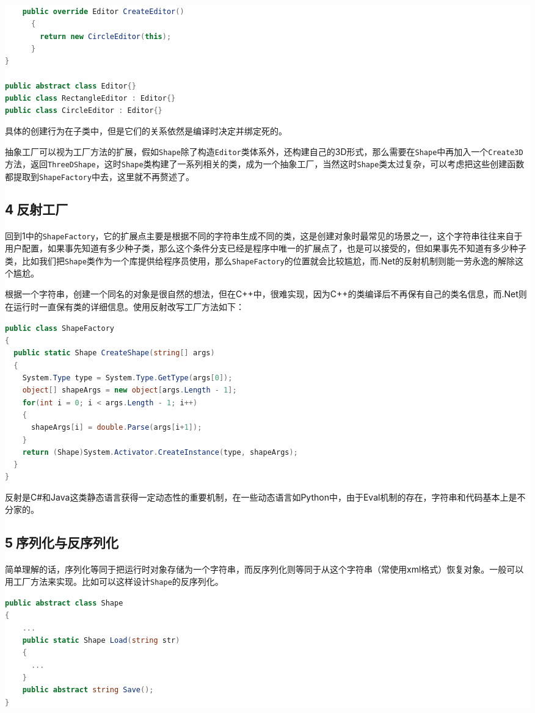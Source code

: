 ```C#
    public override Editor CreateEditor()
      {
        return new CircleEditor(this);
      }
}

public abstract class Editor{}
public class RectangleEditor : Editor{}
public class CircleEditor : Editor{}
```

具体的创建行为在子类中，但是它们的关系依然是编译时决定并绑定死的。

抽象工厂可以视为工厂方法的扩展，假如`Shape`除了构造`Editor`类体系外，还构建自己的3D形式，那么需要在`Shape`中再加入一个`Create3D`方法，返回`ThreeDShape`，这时`Shape`类构建了一系列相关的类，成为一个抽象工厂，当然这时`Shape`类太过复杂，可以考虑把这些创建函数都提取到`ShapeFactory`中去，这里就不再赘述了。

## 4 反射工厂

 回到1中的`ShapeFactory`，它的扩展点主要是根据不同的字符串生成不同的类，这是创建对象时最常见的场景之一，这个字符串往往来自于用户配置，如果事先知道有多少种子类，那么这个条件分支已经是程序中唯一的扩展点了，也是可以接受的，但如果事先不知道有多少种子类，比如我们把`Shape`类作为一个库提供给程序员使用，那么`ShapeFactory`的位置就会比较尴尬，而.Net的反射机制则能一劳永逸的解除这个尴尬。

根据一个字符串，创建一个同名的对象是很自然的想法，但在C++中，很难实现，因为C++的类编译后不再保有自己的类名信息，而.Net则在运行时一直保有类的详细信息。使用反射改写工厂方法如下：

```C#
public class ShapeFactory
{
  public static Shape CreateShape(string[] args)
  {
    System.Type type = System.Type.GetType(args[0]);
    object[] shapeArgs = new object[args.Length - 1];
    for(int i = 0; i < args.Length - 1; i++)
    {
      shapeArgs[i] = double.Parse(args[i+1]);
    }
    return (Shape)System.Activator.CreateInstance(type, shapeArgs);
  }
}
```

反射是C#和Java这类静态语言获得一定动态性的重要机制，在一些动态语言如Python中，由于Eval机制的存在，字符串和代码基本上是不分家的。

## 5 序列化与反序列化

简单理解的话，序列化等同于把运行时对象存储为一个字符串，而反序列化则等同于从这个字符串（常使用xml格式）恢复对象。一般可以用工厂方法来实现。比如可以这样设计`Shape`的反序列化。

```c#
public abstract class Shape
{
    ...
  	public static Shape Load(string str)
    {
      ...
    }
  	public abstract string Save();
}
```
